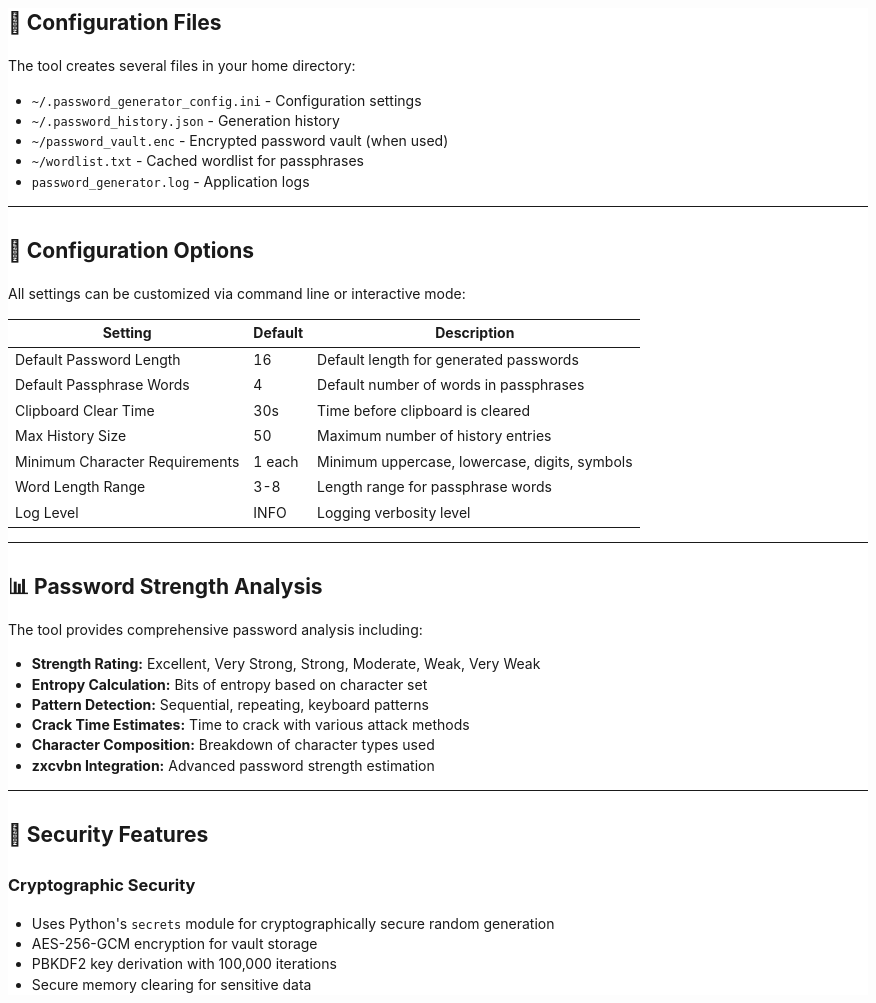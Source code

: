 
## 📁 Configuration Files

The tool creates several files in your home directory:

- `~/.password_generator_config.ini` - Configuration settings
- `~/.password_history.json` - Generation history
- `~/password_vault.enc` - Encrypted password vault (when used)
- `~/wordlist.txt` - Cached wordlist for passphrases
- `password_generator.log` - Application logs

---

## 🔧 Configuration Options

All settings can be customized via command line or interactive mode:

| Setting | Default | Description |
|---------|---------|-------------|
| Default Password Length | 16 | Default length for generated passwords |
| Default Passphrase Words | 4 | Default number of words in passphrases |
| Clipboard Clear Time | 30s | Time before clipboard is cleared |
| Max History Size | 50 | Maximum number of history entries |
| Minimum Character Requirements | 1 each | Minimum uppercase, lowercase, digits, symbols |
| Word Length Range | 3-8 | Length range for passphrase words |
| Log Level | INFO | Logging verbosity level |

---

## 📊 Password Strength Analysis

The tool provides comprehensive password analysis including:

- **Strength Rating:** Excellent, Very Strong, Strong, Moderate, Weak, Very Weak
- **Entropy Calculation:** Bits of entropy based on character set
- **Pattern Detection:** Sequential, repeating, keyboard patterns
- **Crack Time Estimates:** Time to crack with various attack methods
- **Character Composition:** Breakdown of character types used
- **zxcvbn Integration:** Advanced password strength estimation

---

## 🔐 Security Features

### Cryptographic Security
- Uses Python's `secrets` module for cryptographically secure random generation
- AES-256-GCM encryption for vault storage
- PBKDF2 key derivation with 100,000 iterations
- Secure memory clearing for sensitive data
